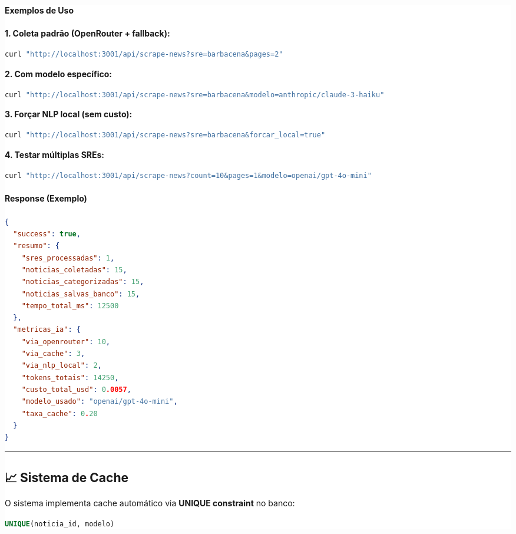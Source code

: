 #### Exemplos de Uso

**1. Coleta padrão (OpenRouter + fallback):**
```bash
curl "http://localhost:3001/api/scrape-news?sre=barbacena&pages=2"
```

**2. Com modelo específico:**
```bash
curl "http://localhost:3001/api/scrape-news?sre=barbacena&modelo=anthropic/claude-3-haiku"
```

**3. Forçar NLP local (sem custo):**
```bash
curl "http://localhost:3001/api/scrape-news?sre=barbacena&forcar_local=true"
```

**4. Testar múltiplas SREs:**
```bash
curl "http://localhost:3001/api/scrape-news?count=10&pages=1&modelo=openai/gpt-4o-mini"
```

#### Response (Exemplo)

```json
{
  "success": true,
  "resumo": {
    "sres_processadas": 1,
    "noticias_coletadas": 15,
    "noticias_categorizadas": 15,
    "noticias_salvas_banco": 15,
    "tempo_total_ms": 12500
  },
  "metricas_ia": {
    "via_openrouter": 10,
    "via_cache": 3,
    "via_nlp_local": 2,
    "tokens_totais": 14250,
    "custo_total_usd": 0.0057,
    "modelo_usado": "openai/gpt-4o-mini",
    "taxa_cache": 0.20
  }
}
```

---

## 📈 Sistema de Cache

O sistema implementa cache automático via **UNIQUE constraint** no banco:

```sql
UNIQUE(noticia_id, modelo)
```
